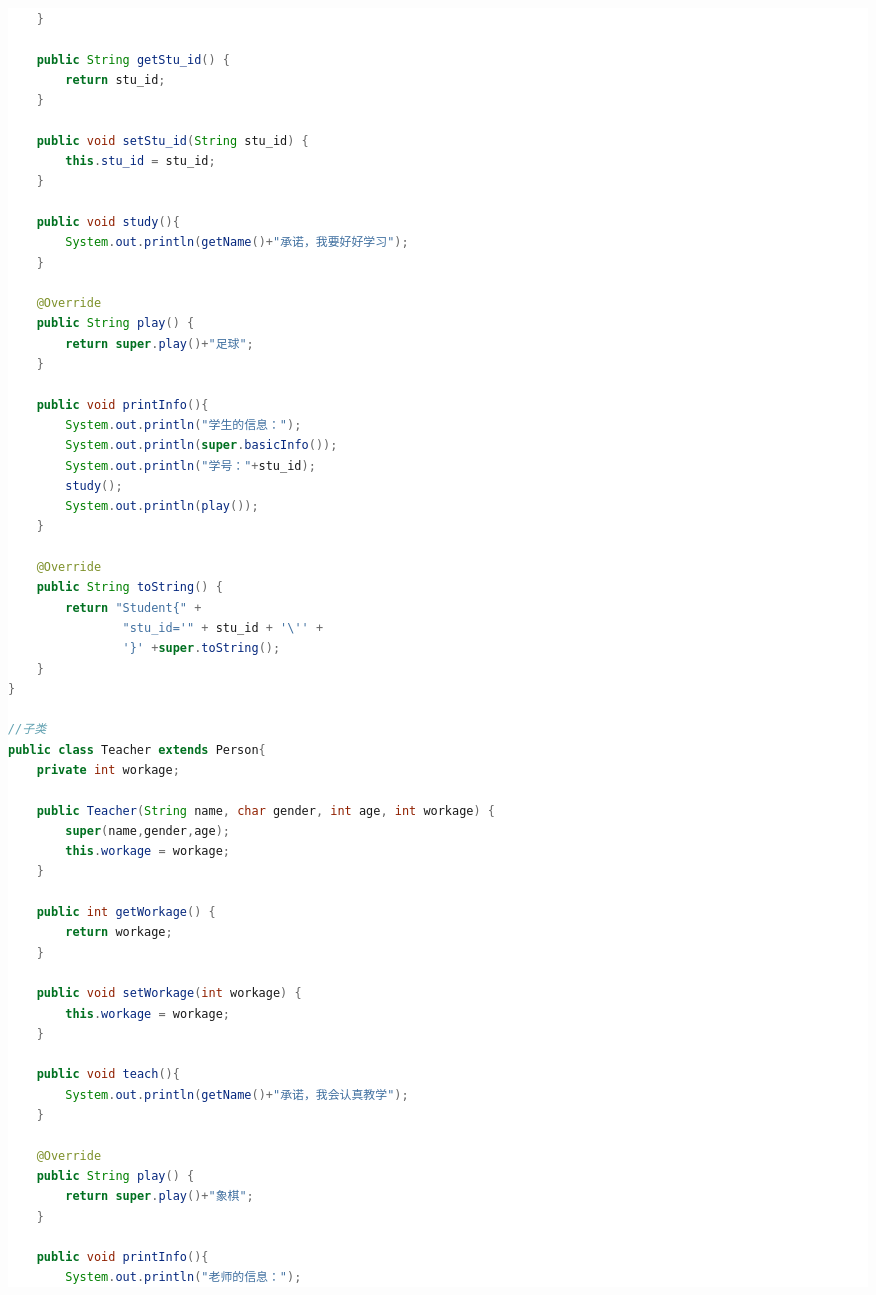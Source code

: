 ```java
    }

    public String getStu_id() {
        return stu_id;
    }

    public void setStu_id(String stu_id) {
        this.stu_id = stu_id;
    }

    public void study(){
        System.out.println(getName()+"承诺，我要好好学习");
    }

    @Override
    public String play() {
        return super.play()+"足球";
    }

    public void printInfo(){
        System.out.println("学生的信息：");
        System.out.println(super.basicInfo());
        System.out.println("学号："+stu_id);
        study();
        System.out.println(play());
    }

    @Override
    public String toString() {
        return "Student{" +
                "stu_id='" + stu_id + '\'' +
                '}' +super.toString();
    }
}

//子类
public class Teacher extends Person{
    private int workage;

    public Teacher(String name, char gender, int age, int workage) {
        super(name,gender,age);
        this.workage = workage;
    }

    public int getWorkage() {
        return workage;
    }

    public void setWorkage(int workage) {
        this.workage = workage;
    }

    public void teach(){
        System.out.println(getName()+"承诺，我会认真教学");
    }

    @Override
    public String play() {
        return super.play()+"象棋";
    }

    public void printInfo(){
        System.out.println("老师的信息：");
```